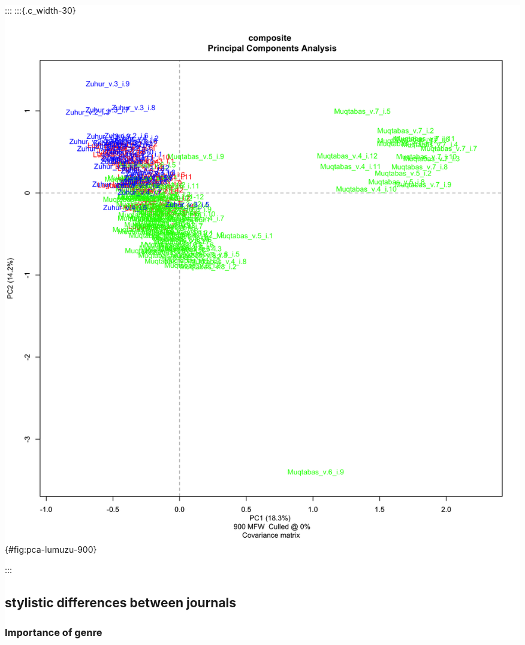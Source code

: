 :::
:::{.c_width-30}

![PCA covariance matrix for the 900 MFWs in a corpus of *Lughat al-ʿArab*, *al-Muqtabas*, and *al-Zuhūr*](../../assets/OpenArabicPE/stylometry/comb_muqtabas-lughat-zuhur_PCA_900_MFWs_Culled_0__PCA__001.png){#fig:pca-lumuzu-900}

:::

## stylistic differences between journals
### Importance of genre
